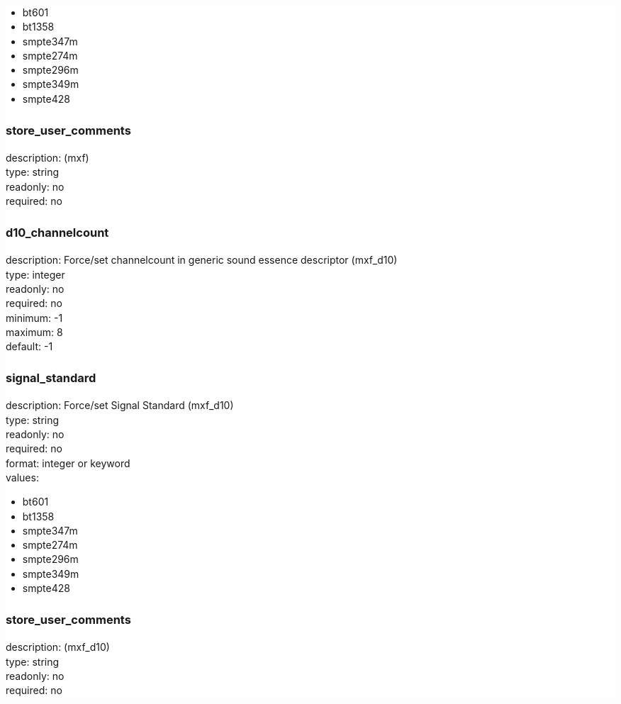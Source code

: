 * bt601
* bt1358
* smpte347m
* smpte274m
* smpte296m
* smpte349m
* smpte428

### store_user_comments

  
description:
(mxf)  
type: string  
readonly: no  
required: no  

### d10_channelcount

  
description:
Force/set channelcount in generic sound essence descriptor (mxf_d10)  
type: integer  
readonly: no  
required: no  
minimum: -1  
maximum: 8  
default: -1  

### signal_standard

  
description:
Force/set Signal Standard (mxf_d10)  
type: string  
readonly: no  
required: no  
format: integer or keyword  
values:  

* bt601
* bt1358
* smpte347m
* smpte274m
* smpte296m
* smpte349m
* smpte428

### store_user_comments

  
description:
(mxf_d10)  
type: string  
readonly: no  
required: no  
